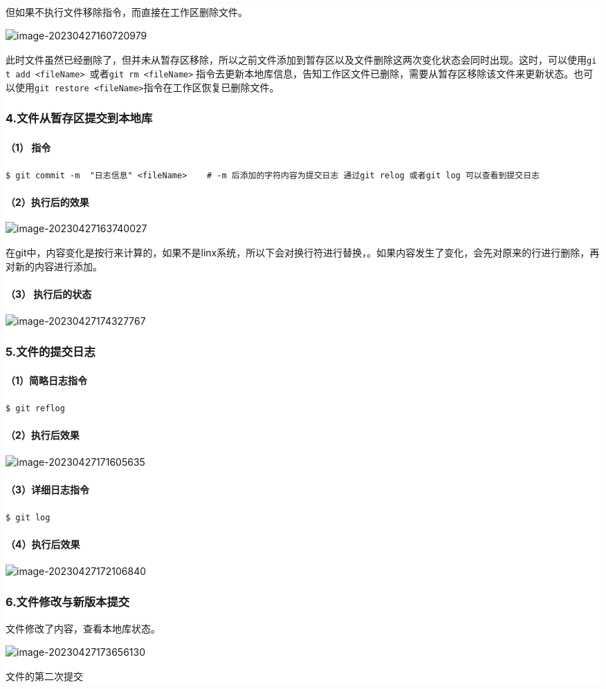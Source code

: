 但如果不执行文件移除指令，而直接在工作区删除文件。

![image-20230427160720979](https://s1.vika.cn/space/2023/05/15/072dc4b32dcf4e15b4fff93f1f2fd59a)

此时文件虽然已经删除了，但并未从暂存区移除，所以之前文件添加到暂存区以及文件删除这两次变化状态会同时出现。这时，可以使用`git add <fileName> `或者`git rm <fileName>` 指令去更新本地库信息，告知工作区文件已删除，需要从暂存区移除该文件来更新状态。也可以使用`git restore <fileName>`指令在工作区恢复已删除文件。

### 4.文件从暂存区提交到本地库

#### （1） 指令

```
$ git commit -m  "日志信息" <fileName>    # -m 后添加的字符内容为提交日志 通过git relog 或者git log 可以查看到提交日志
```

#### （2）执行后的效果

![image-20230427163740027](https://s1.vika.cn/space/2023/05/15/c7fcb26618324c139bfb6193dedb178a)

在git中，内容变化是按行来计算的，如果不是linx系统，所以下会对换行符进行替换，。如果内容发生了变化，会先对原来的行进行删除，再对新的内容进行添加。

#### （3） 执行后的状态

![image-20230427174327767](https://s1.vika.cn/space/2023/05/15/1193850f0b574b58a05cece09ecfe171)

### 5.文件的提交日志

#### （1）简略日志指令

```
$ git reflog
```

#### （2）执行后效果

![image-20230427171605635](https://s1.vika.cn/space/2023/05/15/33e5a4e5c4984d2d980c30cc93946ded)

#### （3）详细日志指令

```
$ git log
```

#### （4）执行后效果

![image-20230427172106840](https://s1.vika.cn/space/2023/05/15/153b7762bf8b464cac8e9ce816e139b1)

### 6.文件修改与新版本提交

文件修改了内容，查看本地库状态。

![image-20230427173656130](https://s1.vika.cn/space/2023/05/15/63b71c10f5fc405cac40630900585aba)

文件的第二次提交
